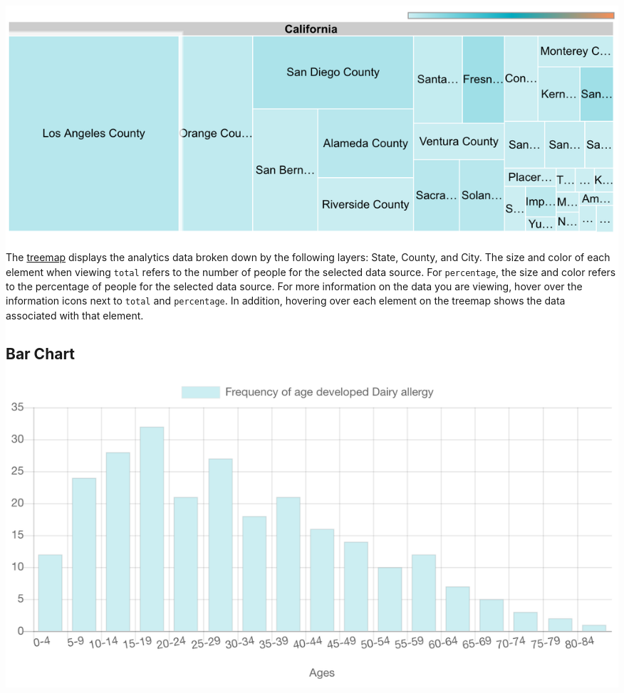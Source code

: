 ![](../readme_images/treemap.png)

The [treemap](https://developers.google.com/chart/interactive/docs/gallery/treemap) displays the analytics data broken down by the following layers: State, County, and City. The size and color of each element when viewing `total` refers to the number of people for the selected data source. For `percentage`, the size and color refers to the percentage of people for the selected data source. For more information on the data you are viewing, hover over the information icons next to `total` and `percentage`. In addition, hovering over each element on the treemap shows the data associated with that element.

## Bar Chart

![](../readme_images/bar_chart.png)
